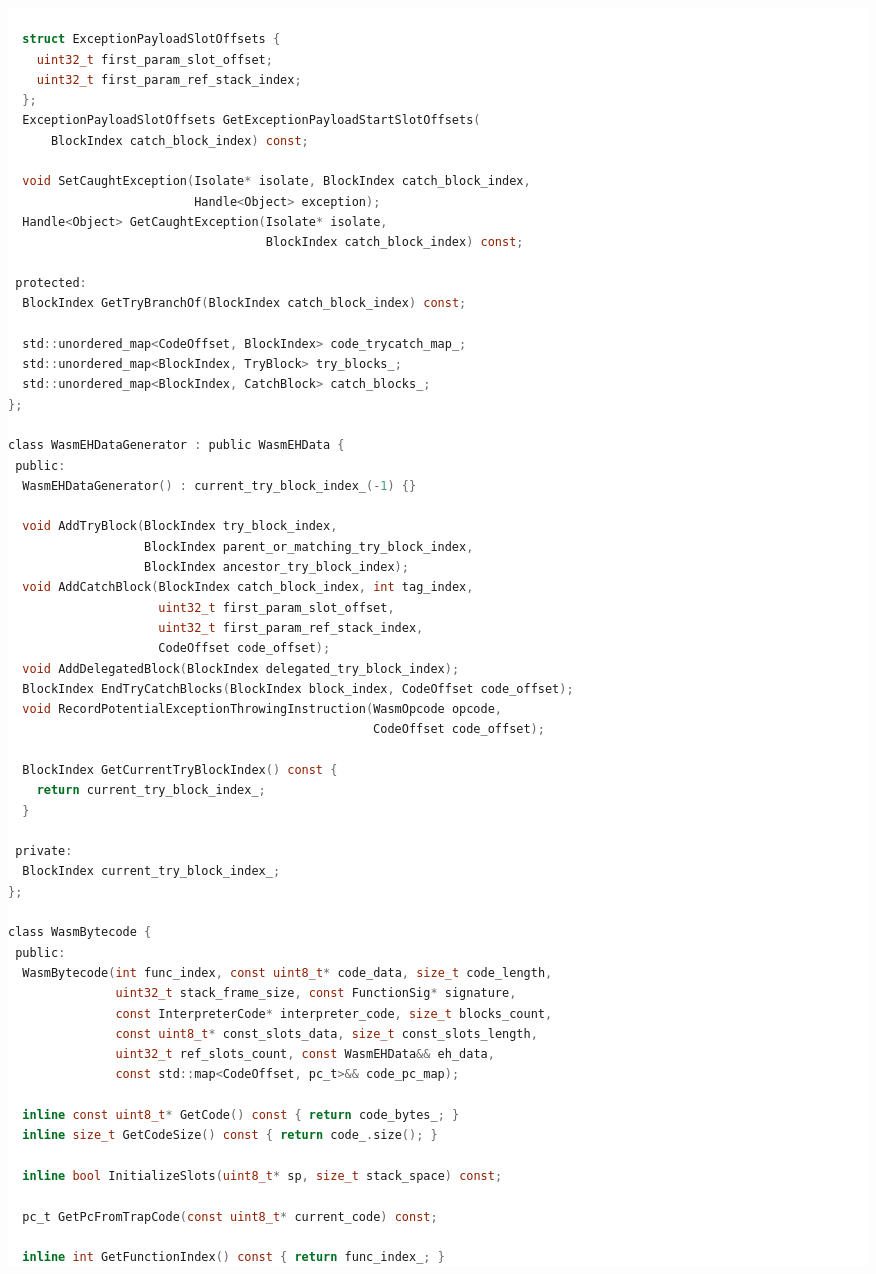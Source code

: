 ```c

  struct ExceptionPayloadSlotOffsets {
    uint32_t first_param_slot_offset;
    uint32_t first_param_ref_stack_index;
  };
  ExceptionPayloadSlotOffsets GetExceptionPayloadStartSlotOffsets(
      BlockIndex catch_block_index) const;

  void SetCaughtException(Isolate* isolate, BlockIndex catch_block_index,
                          Handle<Object> exception);
  Handle<Object> GetCaughtException(Isolate* isolate,
                                    BlockIndex catch_block_index) const;

 protected:
  BlockIndex GetTryBranchOf(BlockIndex catch_block_index) const;

  std::unordered_map<CodeOffset, BlockIndex> code_trycatch_map_;
  std::unordered_map<BlockIndex, TryBlock> try_blocks_;
  std::unordered_map<BlockIndex, CatchBlock> catch_blocks_;
};

class WasmEHDataGenerator : public WasmEHData {
 public:
  WasmEHDataGenerator() : current_try_block_index_(-1) {}

  void AddTryBlock(BlockIndex try_block_index,
                   BlockIndex parent_or_matching_try_block_index,
                   BlockIndex ancestor_try_block_index);
  void AddCatchBlock(BlockIndex catch_block_index, int tag_index,
                     uint32_t first_param_slot_offset,
                     uint32_t first_param_ref_stack_index,
                     CodeOffset code_offset);
  void AddDelegatedBlock(BlockIndex delegated_try_block_index);
  BlockIndex EndTryCatchBlocks(BlockIndex block_index, CodeOffset code_offset);
  void RecordPotentialExceptionThrowingInstruction(WasmOpcode opcode,
                                                   CodeOffset code_offset);

  BlockIndex GetCurrentTryBlockIndex() const {
    return current_try_block_index_;
  }

 private:
  BlockIndex current_try_block_index_;
};

class WasmBytecode {
 public:
  WasmBytecode(int func_index, const uint8_t* code_data, size_t code_length,
               uint32_t stack_frame_size, const FunctionSig* signature,
               const InterpreterCode* interpreter_code, size_t blocks_count,
               const uint8_t* const_slots_data, size_t const_slots_length,
               uint32_t ref_slots_count, const WasmEHData&& eh_data,
               const std::map<CodeOffset, pc_t>&& code_pc_map);

  inline const uint8_t* GetCode() const { return code_bytes_; }
  inline size_t GetCodeSize() const { return code_.size(); }

  inline bool InitializeSlots(uint8_t* sp, size_t stack_space) const;

  pc_t GetPcFromTrapCode(const uint8_t* current_code) const;

  inline int GetFunctionIndex() const { return func_index_; }

```